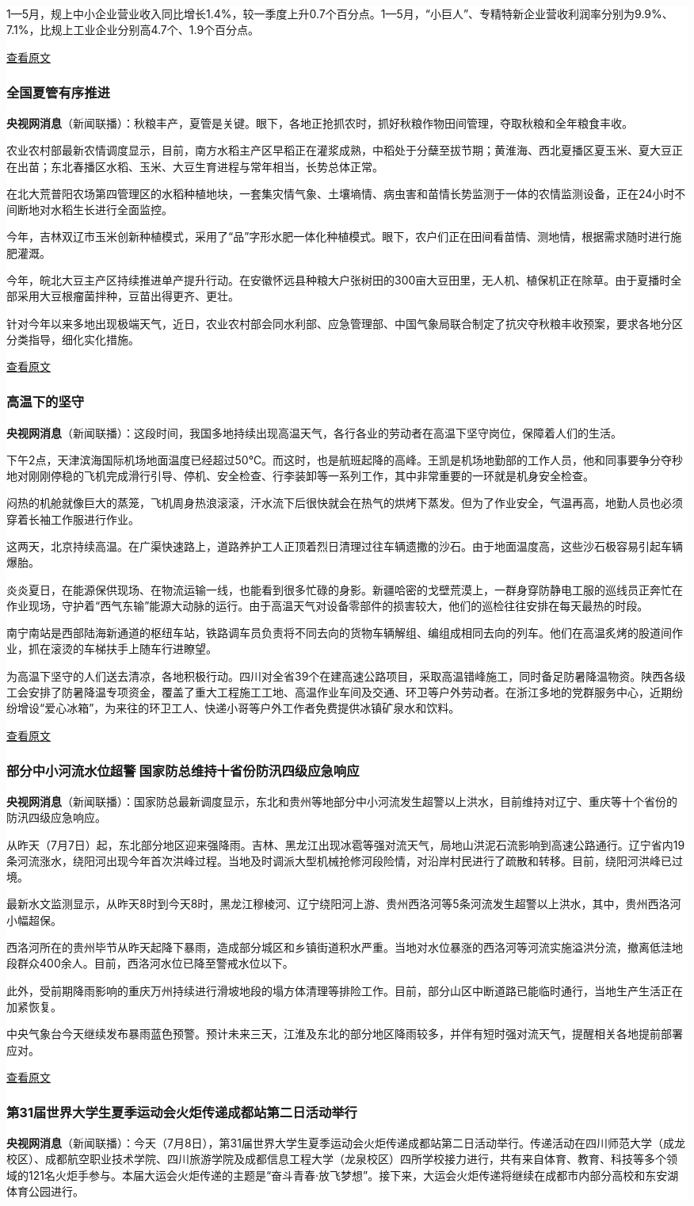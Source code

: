 1—5月，规上中小企业营业收入同比增长1.4%，较一季度上升0.7个百分点。1—5月，“小巨人”、专精特新企业营收利润率分别为9.9%、7.1%，比规上工业企业分别高4.7个、1.9个百分点。

[查看原文](https://tv.cctv.com/2023/07/08/VIDEJh28IPdDDm3HSiiqWCdT230708.shtml)

### 全国夏管有序推进

**央视网消息**（新闻联播）：秋粮丰产，夏管是关键。眼下，各地正抢抓农时，抓好秋粮作物田间管理，夺取秋粮和全年粮食丰收。

农业农村部最新农情调度显示，目前，南方水稻主产区早稻正在灌浆成熟，中稻处于分蘖至拔节期；黄淮海、西北夏播区夏玉米、夏大豆正在出苗；东北春播区水稻、玉米、大豆生育进程与常年相当，长势总体正常。

在北大荒普阳农场第四管理区的水稻种植地块，一套集灾情气象、土壤墒情、病虫害和苗情长势监测于一体的农情监测设备，正在24小时不间断地对水稻生长进行全面监控。

今年，吉林双辽市玉米创新种植模式，采用了“品”字形水肥一体化种植模式。眼下，农户们正在田间看苗情、测地情，根据需求随时进行施肥灌溉。

今年，皖北大豆主产区持续推进单产提升行动。在安徽怀远县种粮大户张树田的300亩大豆田里，无人机、植保机正在除草。由于夏播时全部采用大豆根瘤菌拌种，豆苗出得更齐、更壮。

针对今年以来多地出现极端天气，近日，农业农村部会同水利部、应急管理部、中国气象局联合制定了抗灾夺秋粮丰收预案，要求各地分区分类指导，细化实化措施。

[查看原文](https://tv.cctv.com/2023/07/08/VIDE8x6gcvHHzkeNHxSOBMbg230708.shtml)

### 高温下的坚守

**央视网消息**（新闻联播）：这段时间，我国多地持续出现高温天气，各行各业的劳动者在高温下坚守岗位，保障着人们的生活。

下午2点，天津滨海国际机场地面温度已经超过50℃。而这时，也是航班起降的高峰。王凯是机场地勤部的工作人员，他和同事要争分夺秒地对刚刚停稳的飞机完成滑行引导、停机、安全检查、行李装卸等一系列工作，其中非常重要的一环就是机身安全检查。

闷热的机舱就像巨大的蒸笼，飞机周身热浪滚滚，汗水流下后很快就会在热气的烘烤下蒸发。但为了作业安全，气温再高，地勤人员也必须穿着长袖工作服进行作业。

这两天，北京持续高温。在广渠快速路上，道路养护工人正顶着烈日清理过往车辆遗撒的沙石。由于地面温度高，这些沙石极容易引起车辆爆胎。

炎炎夏日，在能源保供现场、在物流运输一线，也能看到很多忙碌的身影。新疆哈密的戈壁荒漠上，一群身穿防静电工服的巡线员正奔忙在作业现场，守护着“西气东输”能源大动脉的运行。由于高温天气对设备零部件的损害较大，他们的巡检往往安排在每天最热的时段。

南宁南站是西部陆海新通道的枢纽车站，铁路调车员负责将不同去向的货物车辆解组、编组成相同去向的列车。他们在高温炙烤的股道间作业，抓在滚烫的车梯扶手上随车行进瞭望。

为高温下坚守的人们送去清凉，各地积极行动。四川对全省39个在建高速公路项目，采取高温错峰施工，同时备足防暑降温物资。陕西各级工会安排了防暑降温专项资金，覆盖了重大工程施工工地、高温作业车间及交通、环卫等户外劳动者。在浙江多地的党群服务中心，近期纷纷增设“爱心冰箱”，为来往的环卫工人、快递小哥等户外工作者免费提供冰镇矿泉水和饮料。

[查看原文](https://tv.cctv.com/2023/07/08/VIDED08vYNK90DqsYLBh8G63230708.shtml)

### 部分中小河流水位超警 国家防总维持十省份防汛四级应急响应

**央视网消息**（新闻联播）：国家防总最新调度显示，东北和贵州等地部分中小河流发生超警以上洪水，目前维持对辽宁、重庆等十个省份的防汛四级应急响应。

从昨天（7月7日）起，东北部分地区迎来强降雨。吉林、黑龙江出现冰雹等强对流天气，局地山洪泥石流影响到高速公路通行。辽宁省内19条河流涨水，绕阳河出现今年首次洪峰过程。当地及时调派大型机械抢修河段险情，对沿岸村民进行了疏散和转移。目前，绕阳河洪峰已过境。

最新水文监测显示，从昨天8时到今天8时，黑龙江穆棱河、辽宁绕阳河上游、贵州西洛河等5条河流发生超警以上洪水，其中，贵州西洛河小幅超保。

西洛河所在的贵州毕节从昨天起降下暴雨，造成部分城区和乡镇街道积水严重。当地对水位暴涨的西洛河等河流实施溢洪分流，撤离低洼地段群众400余人。目前，西洛河水位已降至警戒水位以下。

此外，受前期降雨影响的重庆万州持续进行滑坡地段的塌方体清理等排险工作。目前，部分山区中断道路已能临时通行，当地生产生活正在加紧恢复。

中央气象台今天继续发布暴雨蓝色预警。预计未来三天，江淮及东北的部分地区降雨较多，并伴有短时强对流天气，提醒相关各地提前部署应对。

[查看原文](https://tv.cctv.com/2023/07/08/VIDEd9MH7fc72ak9nIAKQZHx230708.shtml)

### 第31届世界大学生夏季运动会火炬传递成都站第二日活动举行

**央视网消息**（新闻联播）：今天（7月8日），第31届世界大学生夏季运动会火炬传递成都站第二日活动举行。传递活动在四川师范大学（成龙校区）、成都航空职业技术学院、四川旅游学院及成都信息工程大学（龙泉校区）四所学校接力进行，共有来自体育、教育、科技等多个领域的121名火炬手参与。本届大运会火炬传递的主题是“奋斗青春·放飞梦想”。接下来，大运会火炬传递将继续在成都市内部分高校和东安湖体育公园进行。
